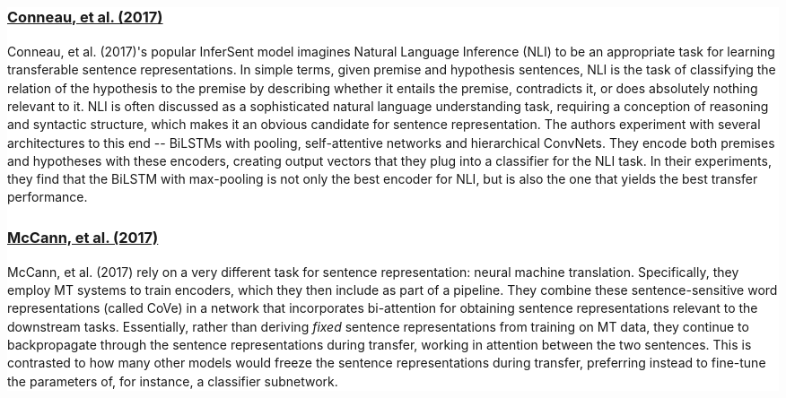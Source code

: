 ### [Conneau, et al. (2017)](https://arxiv.org/abs/1705.02364)

Conneau, et al. (2017)'s popular InferSent model imagines Natural Language Inference (NLI) to be an appropriate task for learning transferable sentence representations. In simple terms, given premise and hypothesis sentences, NLI is the task of classifying the relation of the hypothesis to the premise by describing whether it entails the premise, contradicts it, or does absolutely nothing relevant to it. NLI is often discussed as a sophisticated natural language understanding task, requiring a conception of reasoning and syntactic structure, which makes it an obvious candidate for sentence representation. The authors experiment with several architectures to this end -- BiLSTMs with pooling, self-attentive networks and hierarchical ConvNets. They encode both premises and hypotheses with these encoders, creating output vectors that they plug into a classifier for the NLI task. In their experiments, they find that the BiLSTM with max-pooling is not only the best encoder for NLI, but is also the one that yields the best transfer performance.

### [McCann, et al. (2017)](https://arxiv.org/abs/1708.00107)

McCann, et al. (2017) rely on a very different task for sentence representation: neural machine translation. Specifically, they employ MT systems to train encoders, which they then include as part of a pipeline. They combine these sentence-sensitive word representations (called CoVe) in a network that incorporates bi-attention for obtaining sentence representations relevant to the downstream tasks. Essentially, rather than deriving *fixed* sentence representations from training on MT data, they continue to backpropagate through the sentence representations during transfer, working in attention between the two sentences. This is contrasted to how many other models would freeze the sentence representations during transfer, preferring instead to fine-tune the parameters of, for instance, a classifier subnetwork.

<center>